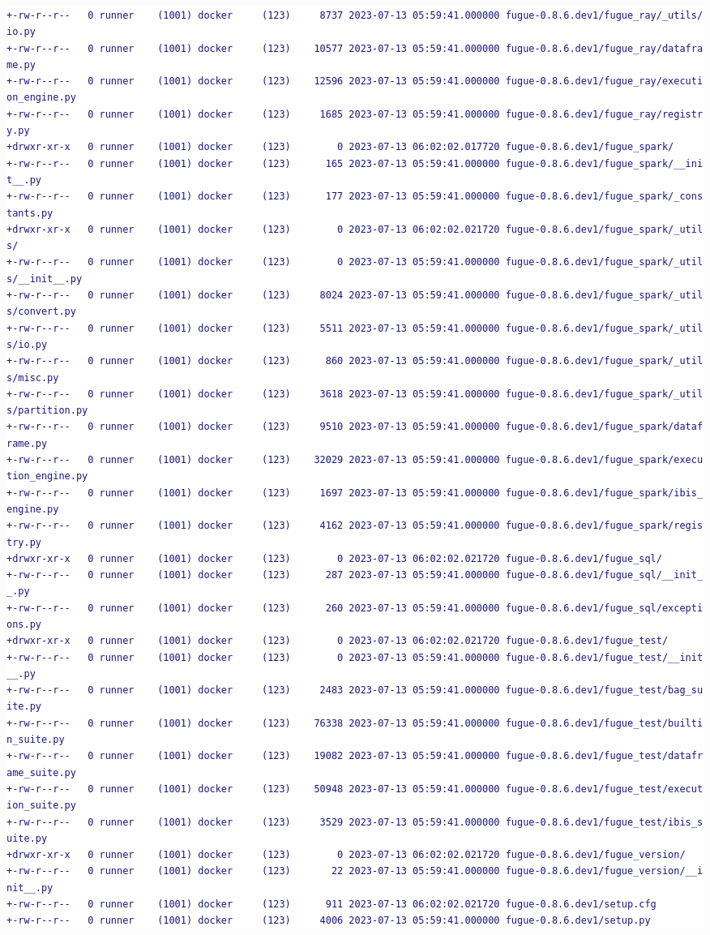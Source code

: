 ```diff
+-rw-r--r--   0 runner    (1001) docker     (123)     8737 2023-07-13 05:59:41.000000 fugue-0.8.6.dev1/fugue_ray/_utils/io.py
+-rw-r--r--   0 runner    (1001) docker     (123)    10577 2023-07-13 05:59:41.000000 fugue-0.8.6.dev1/fugue_ray/dataframe.py
+-rw-r--r--   0 runner    (1001) docker     (123)    12596 2023-07-13 05:59:41.000000 fugue-0.8.6.dev1/fugue_ray/execution_engine.py
+-rw-r--r--   0 runner    (1001) docker     (123)     1685 2023-07-13 05:59:41.000000 fugue-0.8.6.dev1/fugue_ray/registry.py
+drwxr-xr-x   0 runner    (1001) docker     (123)        0 2023-07-13 06:02:02.017720 fugue-0.8.6.dev1/fugue_spark/
+-rw-r--r--   0 runner    (1001) docker     (123)      165 2023-07-13 05:59:41.000000 fugue-0.8.6.dev1/fugue_spark/__init__.py
+-rw-r--r--   0 runner    (1001) docker     (123)      177 2023-07-13 05:59:41.000000 fugue-0.8.6.dev1/fugue_spark/_constants.py
+drwxr-xr-x   0 runner    (1001) docker     (123)        0 2023-07-13 06:02:02.021720 fugue-0.8.6.dev1/fugue_spark/_utils/
+-rw-r--r--   0 runner    (1001) docker     (123)        0 2023-07-13 05:59:41.000000 fugue-0.8.6.dev1/fugue_spark/_utils/__init__.py
+-rw-r--r--   0 runner    (1001) docker     (123)     8024 2023-07-13 05:59:41.000000 fugue-0.8.6.dev1/fugue_spark/_utils/convert.py
+-rw-r--r--   0 runner    (1001) docker     (123)     5511 2023-07-13 05:59:41.000000 fugue-0.8.6.dev1/fugue_spark/_utils/io.py
+-rw-r--r--   0 runner    (1001) docker     (123)      860 2023-07-13 05:59:41.000000 fugue-0.8.6.dev1/fugue_spark/_utils/misc.py
+-rw-r--r--   0 runner    (1001) docker     (123)     3618 2023-07-13 05:59:41.000000 fugue-0.8.6.dev1/fugue_spark/_utils/partition.py
+-rw-r--r--   0 runner    (1001) docker     (123)     9510 2023-07-13 05:59:41.000000 fugue-0.8.6.dev1/fugue_spark/dataframe.py
+-rw-r--r--   0 runner    (1001) docker     (123)    32029 2023-07-13 05:59:41.000000 fugue-0.8.6.dev1/fugue_spark/execution_engine.py
+-rw-r--r--   0 runner    (1001) docker     (123)     1697 2023-07-13 05:59:41.000000 fugue-0.8.6.dev1/fugue_spark/ibis_engine.py
+-rw-r--r--   0 runner    (1001) docker     (123)     4162 2023-07-13 05:59:41.000000 fugue-0.8.6.dev1/fugue_spark/registry.py
+drwxr-xr-x   0 runner    (1001) docker     (123)        0 2023-07-13 06:02:02.021720 fugue-0.8.6.dev1/fugue_sql/
+-rw-r--r--   0 runner    (1001) docker     (123)      287 2023-07-13 05:59:41.000000 fugue-0.8.6.dev1/fugue_sql/__init__.py
+-rw-r--r--   0 runner    (1001) docker     (123)      260 2023-07-13 05:59:41.000000 fugue-0.8.6.dev1/fugue_sql/exceptions.py
+drwxr-xr-x   0 runner    (1001) docker     (123)        0 2023-07-13 06:02:02.021720 fugue-0.8.6.dev1/fugue_test/
+-rw-r--r--   0 runner    (1001) docker     (123)        0 2023-07-13 05:59:41.000000 fugue-0.8.6.dev1/fugue_test/__init__.py
+-rw-r--r--   0 runner    (1001) docker     (123)     2483 2023-07-13 05:59:41.000000 fugue-0.8.6.dev1/fugue_test/bag_suite.py
+-rw-r--r--   0 runner    (1001) docker     (123)    76338 2023-07-13 05:59:41.000000 fugue-0.8.6.dev1/fugue_test/builtin_suite.py
+-rw-r--r--   0 runner    (1001) docker     (123)    19082 2023-07-13 05:59:41.000000 fugue-0.8.6.dev1/fugue_test/dataframe_suite.py
+-rw-r--r--   0 runner    (1001) docker     (123)    50948 2023-07-13 05:59:41.000000 fugue-0.8.6.dev1/fugue_test/execution_suite.py
+-rw-r--r--   0 runner    (1001) docker     (123)     3529 2023-07-13 05:59:41.000000 fugue-0.8.6.dev1/fugue_test/ibis_suite.py
+drwxr-xr-x   0 runner    (1001) docker     (123)        0 2023-07-13 06:02:02.021720 fugue-0.8.6.dev1/fugue_version/
+-rw-r--r--   0 runner    (1001) docker     (123)       22 2023-07-13 05:59:41.000000 fugue-0.8.6.dev1/fugue_version/__init__.py
+-rw-r--r--   0 runner    (1001) docker     (123)      911 2023-07-13 06:02:02.021720 fugue-0.8.6.dev1/setup.cfg
+-rw-r--r--   0 runner    (1001) docker     (123)     4006 2023-07-13 05:59:41.000000 fugue-0.8.6.dev1/setup.py
```